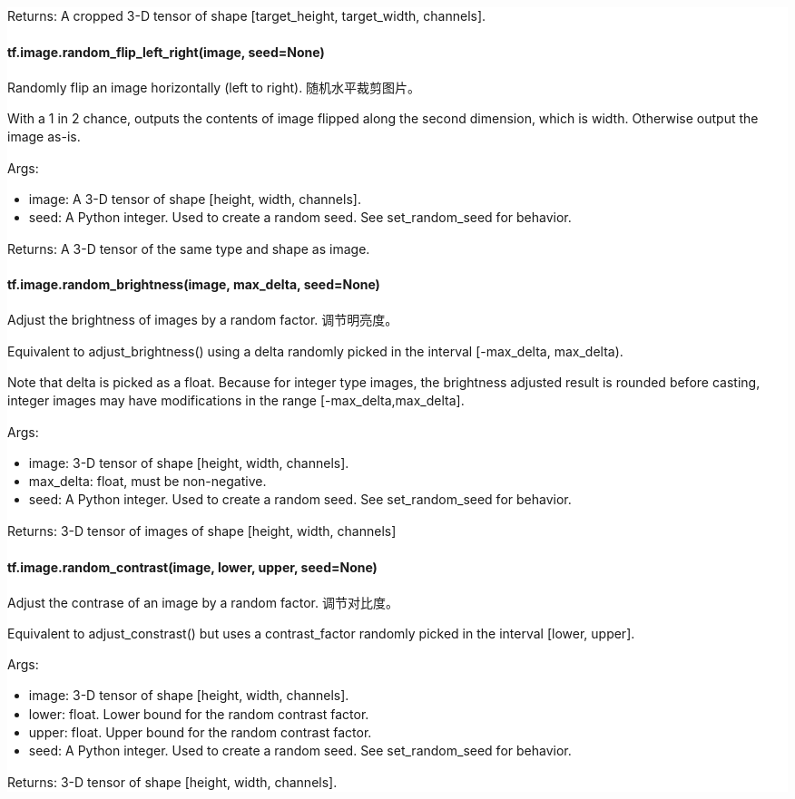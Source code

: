 Returns:
A cropped 3-D tensor of shape [target_height, target_width, channels].

#### tf.image.random_flip_left_right(image, seed=None)

Randomly flip an image horizontally (left to right).
随机水平裁剪图片。

With a 1 in 2 chance, outputs the contents of image flipped along the second dimension, which is width. Otherwise output the image as-is.

Args:
* image: A 3-D tensor of shape [height, width, channels].
* seed: A Python integer. Used to create a random seed. See set_random_seed for behavior.

Returns:
A 3-D tensor of the same type and shape as image.



#### tf.image.random_brightness(image, max_delta, seed=None)

Adjust the brightness of images by a random factor.
调节明亮度。

Equivalent to adjust_brightness() using a delta randomly picked in the interval [-max_delta, max_delta).

Note that delta is picked as a float. Because for integer type images, the brightness adjusted result is rounded before casting, integer images may have modifications in the range [-max_delta,max_delta].

Args:
* image: 3-D tensor of shape [height, width, channels].
* max_delta: float, must be non-negative.
* seed: A Python integer. Used to create a random seed. See set_random_seed for behavior.

Returns:
3-D tensor of images of shape [height, width, channels]



#### tf.image.random_contrast(image, lower, upper, seed=None)

Adjust the contrase of an image by a random factor.
调节对比度。

Equivalent to adjust_constrast() but uses a contrast_factor randomly picked in the interval [lower, upper].

Args:
* image: 3-D tensor of shape [height, width, channels].
* lower: float. Lower bound for the random contrast factor.
* upper: float. Upper bound for the random contrast factor.
* seed: A Python integer. Used to create a random seed. See set_random_seed for behavior.

Returns:
3-D tensor of shape [height, width, channels].
